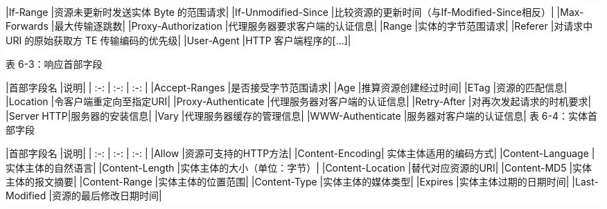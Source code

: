 |If-Range	|资源未更新时发送实体 Byte 的范围请求|
|If-Unmodified-Since	|比较资源的更新时间（与If-Modified-Since相反）|
|Max-Forwards	|最大传输逐跳数|
|Proxy-Authorization	|代理服务器要求客户端的认证信息|
|Range	|实体的字节范围请求|
|Referer	|对请求中 URI 的原始获取方
TE	传输编码的优先级|
|User-Agent	|HTTP 客户端程序的[…]|

表 6-3：响应首部字段

|首部字段名	|说明|
| :-: | :-: | :-: |
|Accept-Ranges	|是否接受字节范围请求|
|Age	|推算资源创建经过时间|
|ETag	|资源的匹配信息|
|Location	|令客户端重定向至指定URI|
|Proxy-Authenticate	|代理服务器对客户端的认证信息|
|Retry-After	|对再次发起请求的时机要求|
|Server	HTTP|服务器的安装信息|
|Vary	|代理服务器缓存的管理信息|
|WWW-Authenticate	|服务器对客户端的认证信息|
表 6-4：实体首部字段

|首部字段名	|说明|
| :-: | :-: | :-: |
|Allow	|资源可支持的HTTP方法|
|Content-Encoding|	实体主体适用的编码方式|
|Content-Language	|实体主体的自然语言|
|Content-Length	|实体主体的大小（单位：字节）|
|Content-Location	|替代对应资源的URI|
|Content-MD5	|实体主体的报文摘要|
|Content-Range	|实体主体的位置范围|
|Content-Type	|实体主体的媒体类型|
|Expires	|实体主体过期的日期时间|
|Last-Modified	|资源的最后修改日期时间|
